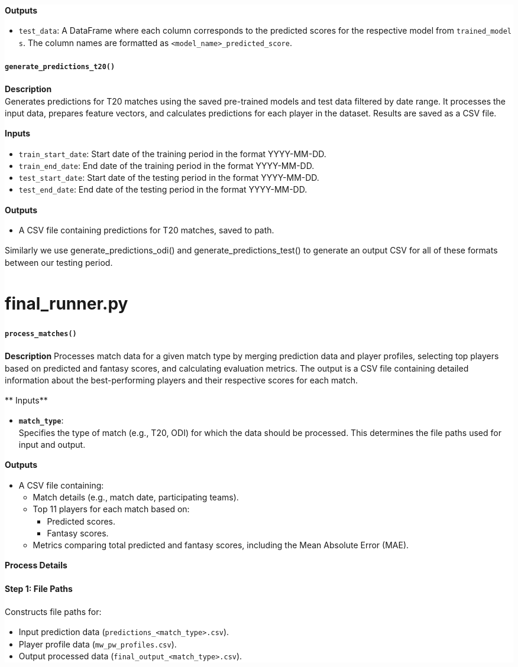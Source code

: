 **Outputs**  
- `test_data`: A DataFrame where each column corresponds to the predicted scores for the respective model from `trained_models`. The column names are formatted as `<model_name>_predicted_score`.

#### `generate_predictions_t20()`

**Description**  
Generates predictions for T20 matches using the saved pre-trained models and test data filtered by date range. It processes the input data, prepares feature vectors, and calculates predictions for each player in the dataset. Results are saved as a CSV file.

**Inputs**  
- `train_start_date`: Start date of the training period in the format YYYY-MM-DD.
- `train_end_date`: End date of the training period in the format YYYY-MM-DD.
- `test_start_date`: Start date of the testing period in the format YYYY-MM-DD.
- `test_end_date`: End date of the testing period in the format YYYY-MM-DD.

**Outputs**  
- A CSV file containing predictions for T20 matches, saved to path.

Similarly we use generate_predictions_odi() and generate_predictions_test() to generate an output CSV for all of these formats between our testing period.

# final_runner.py

#### `process_matches()`

**Description**
Processes match data for a given match type by merging prediction data and player profiles, selecting top players based on predicted and fantasy scores, and calculating evaluation metrics. The output is a CSV file containing detailed information about the best-performing players and their respective scores for each match.

** Inputs**
- **`match_type`**:  
  Specifies the type of match (e.g., T20, ODI) for which the data should be processed. This determines the file paths used for input and output.

**Outputs**
- A CSV file containing:
  - Match details (e.g., match date, participating teams).
  - Top 11 players for each match based on:
    - Predicted scores.
    - Fantasy scores.
  - Metrics comparing total predicted and fantasy scores, including the Mean Absolute Error (MAE).

**Process Details**

#### Step 1: File Paths
Constructs file paths for:
- Input prediction data (`predictions_<match_type>.csv`).
- Player profile data (`mw_pw_profiles.csv`).
- Output processed data (`final_output_<match_type>.csv`).
